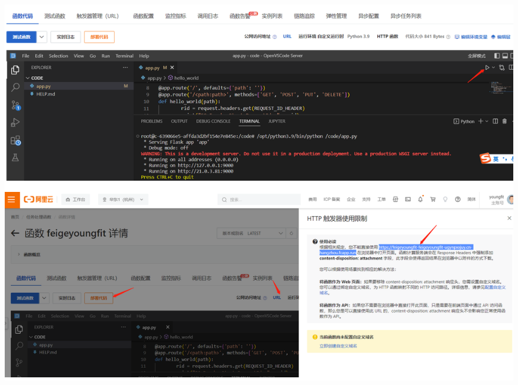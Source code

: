 ![img](assets/03-企业级Zabbix监控平台/1670407985816-c8449fc8-b3d1-4a46-8367-0ec763c9edfd.png)

![img](assets/03-企业级Zabbix监控平台/1670408637041-135606f8-3ca6-4db8-a95f-58d09f65c385.png)
